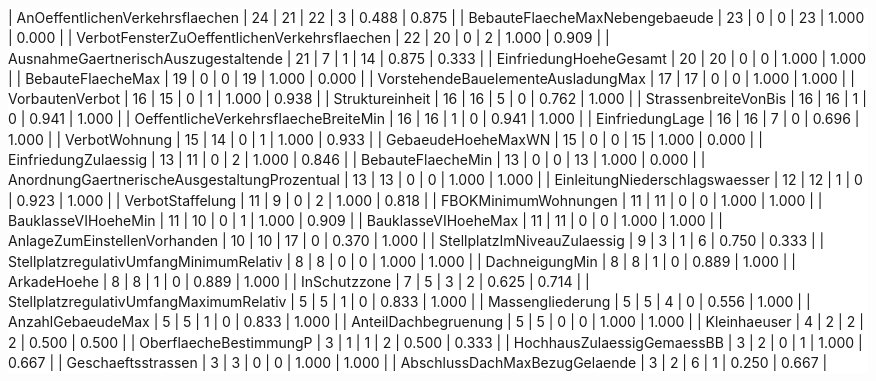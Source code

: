 | AnOeffentlichenVerkehrsflaechen | 24 | 21 | 22 | 3 | 0.488 | 0.875 | 
| BebauteFlaecheMaxNebengebaeude | 23 | 0 | 0 | 23 | 1.000 | 0.000 | 
| VerbotFensterZuOeffentlichenVerkehrsflaechen | 22 | 20 | 0 | 2 | 1.000 | 0.909 | 
| AusnahmeGaertnerischAuszugestaltende | 21 | 7 | 1 | 14 | 0.875 | 0.333 | 
| EinfriedungHoeheGesamt | 20 | 20 | 0 | 0 | 1.000 | 1.000 | 
| BebauteFlaecheMax | 19 | 0 | 0 | 19 | 1.000 | 0.000 | 
| VorstehendeBauelementeAusladungMax | 17 | 17 | 0 | 0 | 1.000 | 1.000 | 
| VorbautenVerbot | 16 | 15 | 0 | 1 | 1.000 | 0.938 | 
| Struktureinheit | 16 | 16 | 5 | 0 | 0.762 | 1.000 | 
| StrassenbreiteVonBis | 16 | 16 | 1 | 0 | 0.941 | 1.000 | 
| OeffentlicheVerkehrsflaecheBreiteMin | 16 | 16 | 1 | 0 | 0.941 | 1.000 | 
| EinfriedungLage | 16 | 16 | 7 | 0 | 0.696 | 1.000 | 
| VerbotWohnung | 15 | 14 | 0 | 1 | 1.000 | 0.933 | 
| GebaeudeHoeheMaxWN | 15 | 0 | 0 | 15 | 1.000 | 0.000 | 
| EinfriedungZulaessig | 13 | 11 | 0 | 2 | 1.000 | 0.846 | 
| BebauteFlaecheMin | 13 | 0 | 0 | 13 | 1.000 | 0.000 | 
| AnordnungGaertnerischeAusgestaltungProzentual | 13 | 13 | 0 | 0 | 1.000 | 1.000 | 
| EinleitungNiederschlagswaesser | 12 | 12 | 1 | 0 | 0.923 | 1.000 | 
| VerbotStaffelung | 11 | 9 | 0 | 2 | 1.000 | 0.818 | 
| FBOKMinimumWohnungen | 11 | 11 | 0 | 0 | 1.000 | 1.000 | 
| BauklasseVIHoeheMin | 11 | 10 | 0 | 1 | 1.000 | 0.909 | 
| BauklasseVIHoeheMax | 11 | 11 | 0 | 0 | 1.000 | 1.000 | 
| AnlageZumEinstellenVorhanden | 10 | 10 | 17 | 0 | 0.370 | 1.000 | 
| StellplatzImNiveauZulaessig | 9 | 3 | 1 | 6 | 0.750 | 0.333 | 
| StellplatzregulativUmfangMinimumRelativ | 8 | 8 | 0 | 0 | 1.000 | 1.000 | 
| DachneigungMin | 8 | 8 | 1 | 0 | 0.889 | 1.000 | 
| ArkadeHoehe | 8 | 8 | 1 | 0 | 0.889 | 1.000 | 
| InSchutzzone | 7 | 5 | 3 | 2 | 0.625 | 0.714 | 
| StellplatzregulativUmfangMaximumRelativ | 5 | 5 | 1 | 0 | 0.833 | 1.000 | 
| Massengliederung | 5 | 5 | 4 | 0 | 0.556 | 1.000 | 
| AnzahlGebaeudeMax | 5 | 5 | 1 | 0 | 0.833 | 1.000 | 
| AnteilDachbegruenung | 5 | 5 | 0 | 0 | 1.000 | 1.000 | 
| Kleinhaeuser | 4 | 2 | 2 | 2 | 0.500 | 0.500 | 
| OberflaecheBestimmungP | 3 | 1 | 1 | 2 | 0.500 | 0.333 | 
| HochhausZulaessigGemaessBB | 3 | 2 | 0 | 1 | 1.000 | 0.667 | 
| Geschaeftsstrassen | 3 | 3 | 0 | 0 | 1.000 | 1.000 | 
| AbschlussDachMaxBezugGelaende | 3 | 2 | 6 | 1 | 0.250 | 0.667 | 